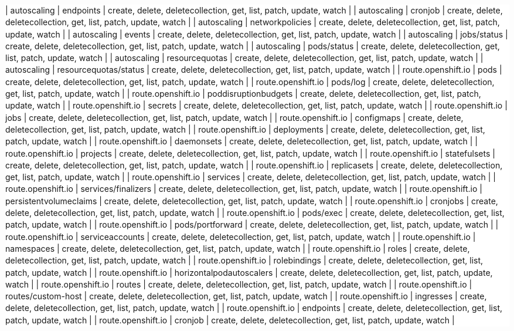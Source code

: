 | autoscaling                              | endpoints                                | create, delete, deletecollection, get, list, patch, update, watch                |
| autoscaling                              | cronjob                                  | create, delete, deletecollection, get, list, patch, update, watch                |
| autoscaling                              | networkpolicies                          | create, delete, deletecollection, get, list, patch, update, watch                |
| autoscaling                              | events                                   | create, delete, deletecollection, get, list, patch, update, watch                |
| autoscaling                              | jobs/status                              | create, delete, deletecollection, get, list, patch, update, watch                |
| autoscaling                              | pods/status                              | create, delete, deletecollection, get, list, patch, update, watch                |
| autoscaling                              | resourcequotas                           | create, delete, deletecollection, get, list, patch, update, watch                |
| autoscaling                              | resourcequotas/status                    | create, delete, deletecollection, get, list, patch, update, watch                |
| route.openshift.io                       | pods                                     | create, delete, deletecollection, get, list, patch, update, watch                |
| route.openshift.io                       | pods/log                                 | create, delete, deletecollection, get, list, patch, update, watch                |
| route.openshift.io                       | poddisruptionbudgets                     | create, delete, deletecollection, get, list, patch, update, watch                |
| route.openshift.io                       | secrets                                  | create, delete, deletecollection, get, list, patch, update, watch                |
| route.openshift.io                       | jobs                                     | create, delete, deletecollection, get, list, patch, update, watch                |
| route.openshift.io                       | configmaps                               | create, delete, deletecollection, get, list, patch, update, watch                |
| route.openshift.io                       | deployments                              | create, delete, deletecollection, get, list, patch, update, watch                |
| route.openshift.io                       | daemonsets                               | create, delete, deletecollection, get, list, patch, update, watch                |
| route.openshift.io                       | projects                                 | create, delete, deletecollection, get, list, patch, update, watch                |
| route.openshift.io                       | statefulsets                             | create, delete, deletecollection, get, list, patch, update, watch                |
| route.openshift.io                       | replicasets                              | create, delete, deletecollection, get, list, patch, update, watch                |
| route.openshift.io                       | services                                 | create, delete, deletecollection, get, list, patch, update, watch                |
| route.openshift.io                       | services/finalizers                      | create, delete, deletecollection, get, list, patch, update, watch                |
| route.openshift.io                       | persistentvolumeclaims                   | create, delete, deletecollection, get, list, patch, update, watch                |
| route.openshift.io                       | cronjobs                                 | create, delete, deletecollection, get, list, patch, update, watch                |
| route.openshift.io                       | pods/exec                                | create, delete, deletecollection, get, list, patch, update, watch                |
| route.openshift.io                       | pods/portforward                         | create, delete, deletecollection, get, list, patch, update, watch                |
| route.openshift.io                       | serviceaccounts                          | create, delete, deletecollection, get, list, patch, update, watch                |
| route.openshift.io                       | namespaces                               | create, delete, deletecollection, get, list, patch, update, watch                |
| route.openshift.io                       | roles                                    | create, delete, deletecollection, get, list, patch, update, watch                |
| route.openshift.io                       | rolebindings                             | create, delete, deletecollection, get, list, patch, update, watch                |
| route.openshift.io                       | horizontalpodautoscalers                 | create, delete, deletecollection, get, list, patch, update, watch                |
| route.openshift.io                       | routes                                   | create, delete, deletecollection, get, list, patch, update, watch                |
| route.openshift.io                       | routes/custom-host                       | create, delete, deletecollection, get, list, patch, update, watch                |
| route.openshift.io                       | ingresses                                | create, delete, deletecollection, get, list, patch, update, watch                |
| route.openshift.io                       | endpoints                                | create, delete, deletecollection, get, list, patch, update, watch                |
| route.openshift.io                       | cronjob                                  | create, delete, deletecollection, get, list, patch, update, watch                |